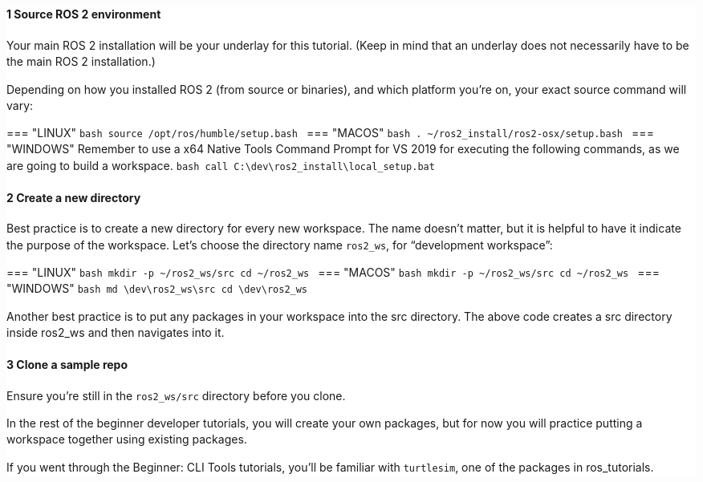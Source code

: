 #### 1 Source ROS 2 environment
Your main ROS 2 installation will be your underlay for this tutorial. (Keep in mind that an underlay does not necessarily have to be the main ROS 2 installation.)

Depending on how you installed ROS 2 (from source or binaries), and which platform you’re on, your exact source command will vary:

=== "LINUX"
    ```bash
    source /opt/ros/humble/setup.bash
    ```
=== "MACOS"
    ```bash
    . ~/ros2_install/ros2-osx/setup.bash
    ```
=== "WINDOWS"
    Remember to use a x64 Native Tools Command Prompt for VS 2019 for executing the following commands, as we are going to build a workspace.
    ```bash
    call C:\dev\ros2_install\local_setup.bat
    ```

#### 2 Create a new directory
Best practice is to create a new directory for every new workspace. The name doesn’t matter, but it is helpful to have it indicate the purpose of the workspace. Let’s choose the directory name `ros2_ws`, for “development workspace”:

=== "LINUX"
    ```bash
    mkdir -p ~/ros2_ws/src
    cd ~/ros2_ws
    ```
=== "MACOS"
    ```bash
    mkdir -p ~/ros2_ws/src
    cd ~/ros2_ws
    ```
=== "WINDOWS"
    ```bash
    md \dev\ros2_ws\src
    cd \dev\ros2_ws
    ```

Another best practice is to put any packages in your workspace into the src directory. The above code creates a src directory inside ros2_ws and then navigates into it.

#### 3 Clone a sample repo
Ensure you’re still in the `ros2_ws/src` directory before you clone.

In the rest of the beginner developer tutorials, you will create your own packages, but for now you will practice putting a workspace together using existing packages.

If you went through the Beginner: CLI Tools tutorials, you’ll be familiar with `turtlesim`, one of the packages in ros_tutorials.
